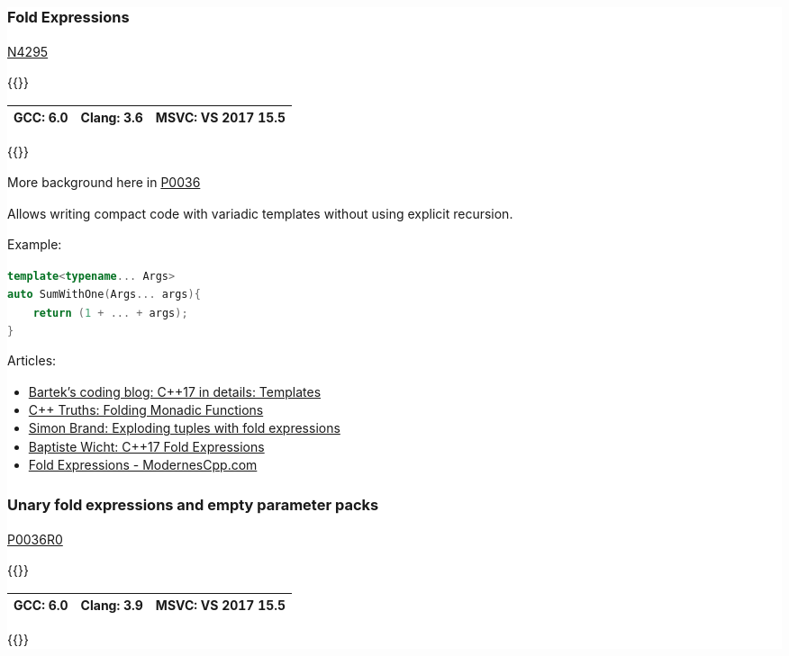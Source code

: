 ### Fold Expressions

[N4295](http://www.open-std.org/jtc1/sc22/wg21/docs/papers/2014/n4295.html)

{{<rawhtml>}}<table>
<thead>
<tr class="header">
<th>GCC: 6.0</th>
<th>Clang: 3.6</th>
<th>MSVC: VS 2017 15.5</th>
</tr>
</thead>
<tbody>
</tbody>
</table>{{</rawhtml>}}

More background here in [P0036](http://www.open-std.org/jtc1/sc22/wg21/docs/papers/2015/p0036r0.pdf)

Allows writing compact code with variadic templates without using explicit recursion.

Example:

```cpp
template<typename... Args>
auto SumWithOne(Args... args){
    return (1 + ... + args);
}
```    

Articles:

-   [Bartek’s coding blog: C++17 in details: Templates](https://www.cppstories.com/2017/06/cpp17-details-templates.html#fold-expressions)
-   [C++ Truths: Folding Monadic Functions](http://cpptruths.blogspot.com/2017/01/folding-monadic-functions.html)
-   [Simon Brand: Exploding tuples with fold expressions](https://tartanllama.github.io/c++/2016/11/10/exploding-tuples-fold-expressions/)
-   [Baptiste Wicht: C++17 Fold Expressions](http://baptiste-wicht.com/posts/2015/05/cpp17-fold-expressions.html)
-   [Fold Expressions - ModernesCpp.com](http://www.modernescpp.com/index.php/fold-expressions)

### Unary fold expressions and empty parameter packs

[P0036R0](http://wg21.link/p0036r0)

{{<rawhtml>}}<table>
<thead>
<tr class="header">
<th>GCC: 6.0</th>
<th>Clang: 3.9</th>
<th>MSVC: VS 2017 15.5</th>
</tr>
</thead>
<tbody>
</tbody>
</table>{{</rawhtml>}}
